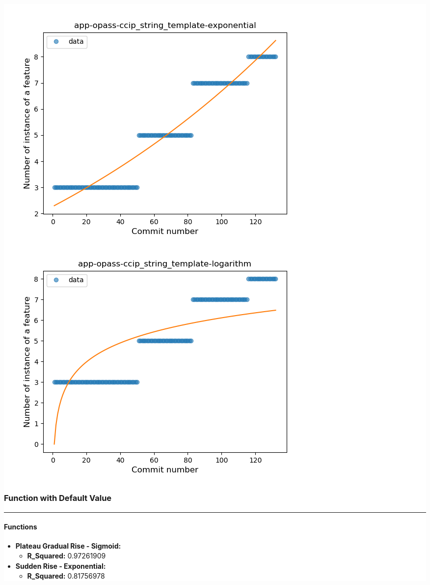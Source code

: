 ![app-opass-ccip T4](../plots/app-opass-ccip_string_template_T4.png)
![app-opass-ccip T6](../plots/app-opass-ccip_string_template_T6.png)
### <a name="func_with_default_value">Function with Default Value</a>
----
#### Functions
* **Plateau Gradual Rise - Sigmoid:** ![equation](http://latex.codecogs.com/svg.latex?%5Cfrac%7B3.01472%7D%7B1%20&plus;%20%5Cepsilon%5E%28-0.163324%28x%20-102.600885%29%29%7D%20&plus;%201.967434)
    * **R_Squared:** 0.97261909
* **Sudden Rise - Exponential:** ![equation](http://latex.codecogs.com/svg.latex?-142.802271x%5E%7B1.005956%7D%20&plus;%20-0.912155)
    * **R_Squared:** 0.81756978